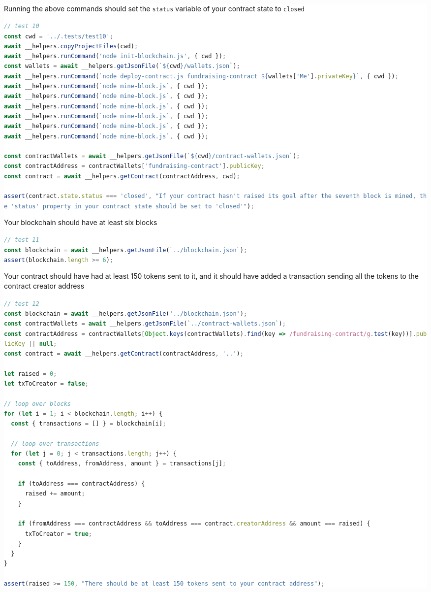 Running the above commands should set the `status` variable of your contract state to `closed`

```js
// test 10
const cwd = '../.tests/test10';
await __helpers.copyProjectFiles(cwd);
await __helpers.runCommand('node init-blockchain.js', { cwd });
const wallets = await __helpers.getJsonFile(`${cwd}/wallets.json`);
await __helpers.runCommand(`node deploy-contract.js fundraising-contract ${wallets['Me'].privateKey}`, { cwd });
await __helpers.runCommand(`node mine-block.js`, { cwd });
await __helpers.runCommand(`node mine-block.js`, { cwd });
await __helpers.runCommand(`node mine-block.js`, { cwd });
await __helpers.runCommand(`node mine-block.js`, { cwd });
await __helpers.runCommand(`node mine-block.js`, { cwd });
await __helpers.runCommand(`node mine-block.js`, { cwd });

const contractWallets = await __helpers.getJsonFile(`${cwd}/contract-wallets.json`);
const contractAddress = contractWallets['fundraising-contract'].publicKey;
const contract = await __helpers.getContract(contractAddress, cwd);

assert(contract.state.status === 'closed', "If your contract hasn't raised its goal after the seventh block is mined, the 'status' property in your contract state should be set to 'closed'");
```

Your blockchain should have at least six blocks

```js
// test 11
const blockchain = await __helpers.getJsonFile(`../blockchain.json`);
assert(blockchain.length >= 6);
```

Your contract should have had at least 150 tokens sent to it, and it should have added a transaction sending all the tokens to the contract creator address

```js
// test 12
const blockchain = await __helpers.getJsonFile('../blockchain.json');
const contractWallets = await __helpers.getJsonFile(`../contract-wallets.json`);
const contractAddress = contractWallets[Object.keys(contractWallets).find(key => /fundraising-contract/g.test(key))].publicKey || null;
const contract = await __helpers.getContract(contractAddress, '..');

let raised = 0;
let txToCreator = false;

// loop over blocks
for (let i = 1; i < blockchain.length; i++) {
  const { transactions = [] } = blockchain[i];

  // loop over transactions
  for (let j = 0; j < transactions.length; j++) {
    const { toAddress, fromAddress, amount } = transactions[j];

    if (toAddress === contractAddress) {
      raised += amount;
    }

    if (fromAddress === contractAddress && toAddress === contract.creatorAddress && amount === raised) {
      txToCreator = true;
    }
  }
}

assert(raised >= 150, "There should be at least 150 tokens sent to your contract address");
```